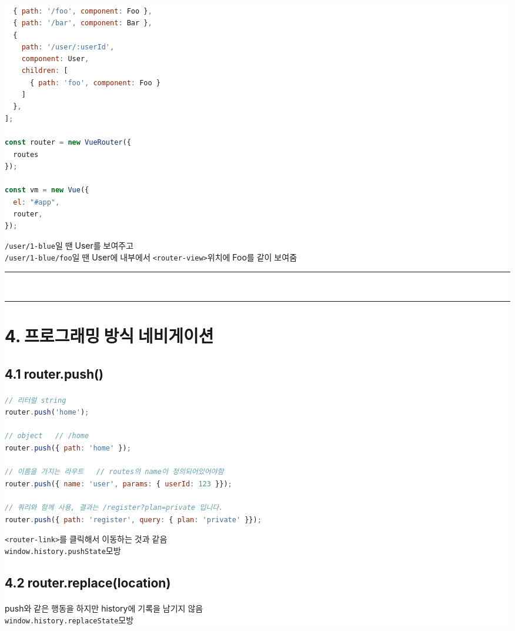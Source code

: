 ```javascript
  { path: '/foo', component: Foo },
  { path: '/bar', component: Bar },
  { 
    path: '/user/:userId',
    component: User,
    children: [
      { path: 'foo', component: Foo }
    ]
  },
];

const router = new VueRouter({
  routes
});

const vm = new Vue({
  el: "#app",
  router,
});
```
`/user/1-blue`일 땐 User를 보여주고   
`/user/1-blue/foo`일 땐 User에 내부에서 `<router-view>`위치에 Foo를 같이 보여줌

<hr />
<br />
<hr />

# 4. 프로그래밍 방식 네비게이션
## 4.1 router.push()
```javascript
// 리터럴 string
router.push('home');

// object   // /home
router.push({ path: 'home' });

// 이름을 가지는 라우트   // routes의 name이 정의되어있어야함
router.push({ name: 'user', params: { userId: 123 }});

// 쿼리와 함께 사용, 결과는 /register?plan=private 입니다.
router.push({ path: 'register', query: { plan: 'private' }});
```
`<router-link>`를 클릭해서 이동하는 것과 같음   
`window.history.pushState`모방

## 4.2 router.replace(location)
push와 같은 행동을 하지만 history에 기록을 남기지 않음    
`window.history.replaceState`모방
